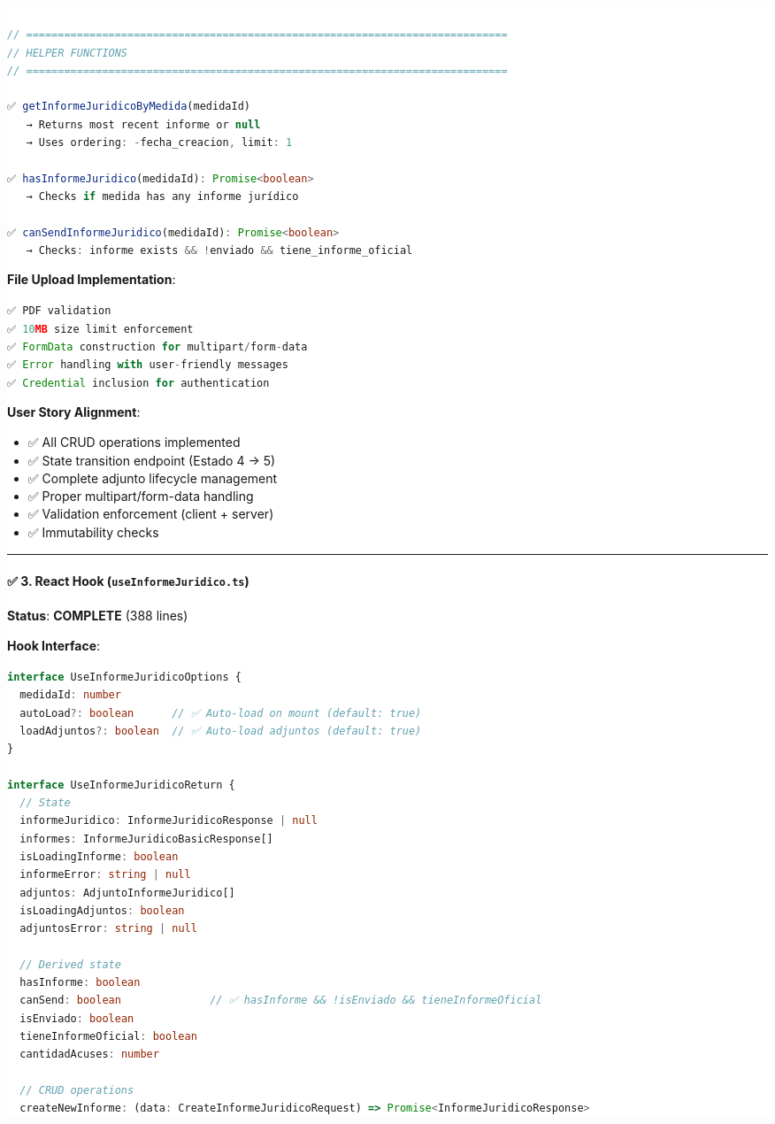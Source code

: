 ```typescript

// ============================================================================
// HELPER FUNCTIONS
// ============================================================================

✅ getInformeJuridicoByMedida(medidaId)
   → Returns most recent informe or null
   → Uses ordering: -fecha_creacion, limit: 1

✅ hasInformeJuridico(medidaId): Promise<boolean>
   → Checks if medida has any informe jurídico

✅ canSendInformeJuridico(medidaId): Promise<boolean>
   → Checks: informe exists && !enviado && tiene_informe_oficial
```

**File Upload Implementation**:
```typescript
✅ PDF validation
✅ 10MB size limit enforcement
✅ FormData construction for multipart/form-data
✅ Error handling with user-friendly messages
✅ Credential inclusion for authentication
```

**User Story Alignment**:
- ✅ All CRUD operations implemented
- ✅ State transition endpoint (Estado 4 → 5)
- ✅ Complete adjunto lifecycle management
- ✅ Proper multipart/form-data handling
- ✅ Validation enforcement (client + server)
- ✅ Immutability checks

---

#### ✅ 3. React Hook (`useInformeJuridico.ts`)

**Status**: **COMPLETE** (388 lines)

**Hook Interface**:
```typescript
interface UseInformeJuridicoOptions {
  medidaId: number
  autoLoad?: boolean      // ✅ Auto-load on mount (default: true)
  loadAdjuntos?: boolean  // ✅ Auto-load adjuntos (default: true)
}

interface UseInformeJuridicoReturn {
  // State
  informeJuridico: InformeJuridicoResponse | null
  informes: InformeJuridicoBasicResponse[]
  isLoadingInforme: boolean
  informeError: string | null
  adjuntos: AdjuntoInformeJuridico[]
  isLoadingAdjuntos: boolean
  adjuntosError: string | null

  // Derived state
  hasInforme: boolean
  canSend: boolean              // ✅ hasInforme && !isEnviado && tieneInformeOficial
  isEnviado: boolean
  tieneInformeOficial: boolean
  cantidadAcuses: number

  // CRUD operations
  createNewInforme: (data: CreateInformeJuridicoRequest) => Promise<InformeJuridicoResponse>
```